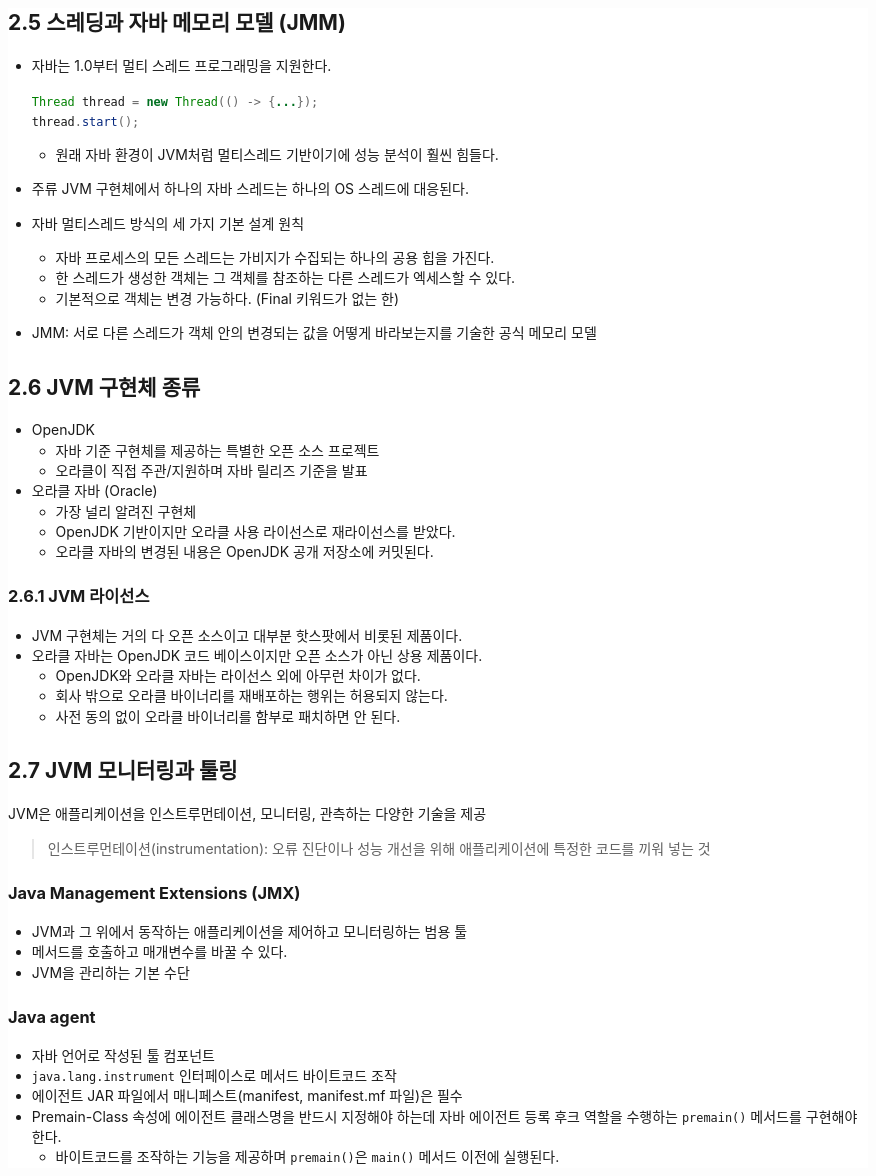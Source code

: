 ## 2.5 스레딩과 자바 메모리 모델 (JMM)

- 자바는 1.0부터 멀티 스레드 프로그래밍을 지원한다.

    ```java
    Thread thread = new Thread(() -> {...});
    thread.start();
    ```

    - 원래 자바 환경이 JVM처럼 멀티스레드 기반이기에 성능 분석이 훨씬 힘들다.
- 주류 JVM 구현체에서 하나의 자바 스레드는 하나의 OS 스레드에 대응된다.
- 자바 멀티스레드 방식의 세 가지 기본 설계 원칙
    - 자바 프로세스의 모든 스레드는 가비지가 수집되는 하나의 공용 힙을 가진다.
    - 한 스레드가 생성한 객체는 그 객체를 참조하는 다른 스레드가 엑세스할 수 있다.
    - 기본적으로 객체는 변경 가능하다. (Final 키워드가 없는 한)
- JMM: 서로 다른 스레드가 객체 안의 변경되는 값을 어떻게 바라보는지를 기술한 공식 메모리 모델

## 2.6 JVM 구현체 종류

- OpenJDK
    - 자바 기준 구현체를 제공하는 특별한 오픈 소스 프로젝트
    - 오라클이 직접 주관/지원하며 자바 릴리즈 기준을 발표
- 오라클 자바 (Oracle)
    - 가장 널리 알려진 구현체
    - OpenJDK 기반이지만 오라클 사용 라이선스로 재라이선스를 받았다.
    - 오라클 자바의 변경된 내용은 OpenJDK 공개 저장소에 커밋된다.

### 2.6.1 JVM 라이선스

- JVM 구현체는 거의 다 오픈 소스이고 대부분 핫스팟에서 비롯된 제품이다.
- 오라클 자바는 OpenJDK 코드 베이스이지만 오픈 소스가 아닌 상용 제품이다.
    - OpenJDK와 오라클 자바는 라이선스 외에 아무런 차이가 없다.
    - 회사 밖으로 오라클 바이너리를 재배포하는 행위는 허용되지 않는다.
    - 사전 동의 없이 오라클 바이너리를 함부로 패치하면 안 된다.

## 2.7 JVM 모니터링과 툴링

JVM은 애플리케이션을 인스트루먼테이션, 모니터링, 관측하는 다양한 기술을 제공

> 인스트루먼테이션(instrumentation): 오류 진단이나 성능 개선을 위해 애플리케이션에 특정한 코드를 끼워 넣는 것
>

### Java Management Extensions (JMX)

- JVM과 그 위에서 동작하는 애플리케이션을 제어하고 모니터링하는 범용 툴
- 메서드를 호출하고 매개변수를 바꿀 수 있다.
- JVM을 관리하는 기본 수단

### Java agent

- 자바 언어로 작성된 툴 컴포넌트
- `java.lang.instrument` 인터페이스로 메서드 바이트코드 조작
- 에이전트 JAR 파일에서 매니페스트(manifest, manifest.mf 파일)은 필수
- Premain-Class 속성에 에이전트 클래스명을 반드시 지정해야 하는데 자바 에이전트 등록 후크 역할을 수행하는 `premain()` 메서드를 구현해야 한다.
    - 바이트코드를 조작하는 기능을 제공하며 `premain()`은 `main()` 메서드 이전에 실행된다.
